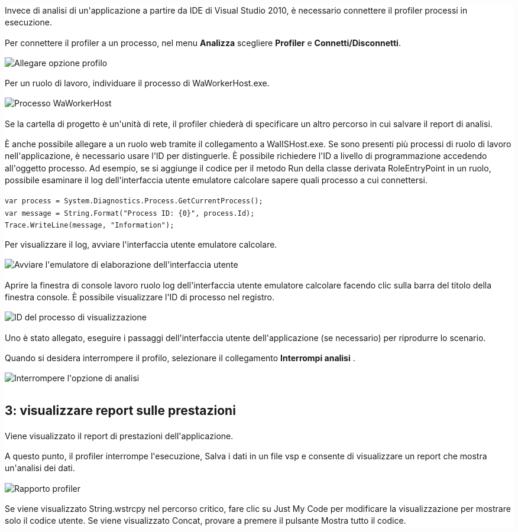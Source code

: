 Invece di analisi di un'applicazione a partire da IDE di Visual Studio 2010, è necessario connettere il profiler processi in esecuzione. 

Per connettere il profiler a un processo, nel menu **Analizza** scegliere **Profiler** e **Connetti/Disconnetti**.

![Allegare opzione profilo][6]

Per un ruolo di lavoro, individuare il processo di WaWorkerHost.exe.

![Processo WaWorkerHost][7]

Se la cartella di progetto è un'unità di rete, il profiler chiederà di specificare un altro percorso in cui salvare il report di analisi.

 È anche possibile allegare a un ruolo web tramite il collegamento a WaIISHost.exe.
Se sono presenti più processi di ruolo di lavoro nell'applicazione, è necessario usare l'ID per distinguerle. È possibile richiedere l'ID a livello di programmazione accedendo all'oggetto processo. Ad esempio, se si aggiunge il codice per il metodo Run della classe derivata RoleEntryPoint in un ruolo, possibile esaminare il log dell'interfaccia utente emulatore calcolare sapere quali processo a cui connettersi.

    var process = System.Diagnostics.Process.GetCurrentProcess();
    var message = String.Format("Process ID: {0}", process.Id);
    Trace.WriteLine(message, "Information");

Per visualizzare il log, avviare l'interfaccia utente emulatore calcolare.

![Avviare l'emulatore di elaborazione dell'interfaccia utente][8]

Aprire la finestra di console lavoro ruolo log dell'interfaccia utente emulatore calcolare facendo clic sulla barra del titolo della finestra console. È possibile visualizzare l'ID di processo nel registro.

![ID del processo di visualizzazione][9]

Uno è stato allegato, eseguire i passaggi dell'interfaccia utente dell'applicazione (se necessario) per riprodurre lo scenario.

Quando si desidera interrompere il profilo, selezionare il collegamento **Interrompi analisi** .

![Interrompere l'opzione di analisi][10]

## <a name="3-view-performance-reports"></a>3: visualizzare report sulle prestazioni

Viene visualizzato il report di prestazioni dell'applicazione.

A questo punto, il profiler interrompe l'esecuzione, Salva i dati in un file vsp e consente di visualizzare un report che mostra un'analisi dei dati.

![Rapporto profiler][11]


Se viene visualizzato String.wstrcpy nel percorso critico, fare clic su Just My Code per modificare la visualizzazione per mostrare solo il codice utente.  Se viene visualizzato Concat, provare a premere il pulsante Mostra tutto il codice.


[1]: http://msdn.microsoft.com/library/azure/hh369930.aspx
[2]: http://msdn.microsoft.com/library/azure/hh411542.aspx
[3]: http://blogs.msdn.com/b/habibh/archive/2009/06/30/walkthrough-using-the-tier-interaction-profiler-in-visual-studio-team-system-2010.aspx
[4]: ./media/cloud-services-performance-testing-visual-studio-profiler/ProfilingLocally09.png
[5]: ./media/cloud-services-performance-testing-visual-studio-profiler/ProfilingLocally10.png
[6]: ./media/cloud-services-performance-testing-visual-studio-profiler/ProfilingLocally02.png
[7]: ./media/cloud-services-performance-testing-visual-studio-profiler/ProfilingLocally05.png
[8]: ./media/cloud-services-performance-testing-visual-studio-profiler/ProfilingLocally010.png
[9]: ./media/cloud-services-performance-testing-visual-studio-profiler/ProfilingLocally07.png
[10]: ./media/cloud-services-performance-testing-visual-studio-profiler/ProfilingLocally06.png
[11]: ./media/cloud-services-performance-testing-visual-studio-profiler/ProfilingLocally03.png
[12]: ./media/cloud-services-performance-testing-visual-studio-profiler/ProfilingLocally011.png
[14]: ./media/cloud-services-performance-testing-visual-studio-profiler/ProfilingLocally04.png 
[15]: ./media/cloud-services-performance-testing-visual-studio-profiler/ProfilingLocally013.png
[16]: ./media/cloud-services-performance-testing-visual-studio-profiler/ProfilingLocally012.png
[17]: ./media/cloud-services-performance-testing-visual-studio-profiler/ProfilingLocally08.png